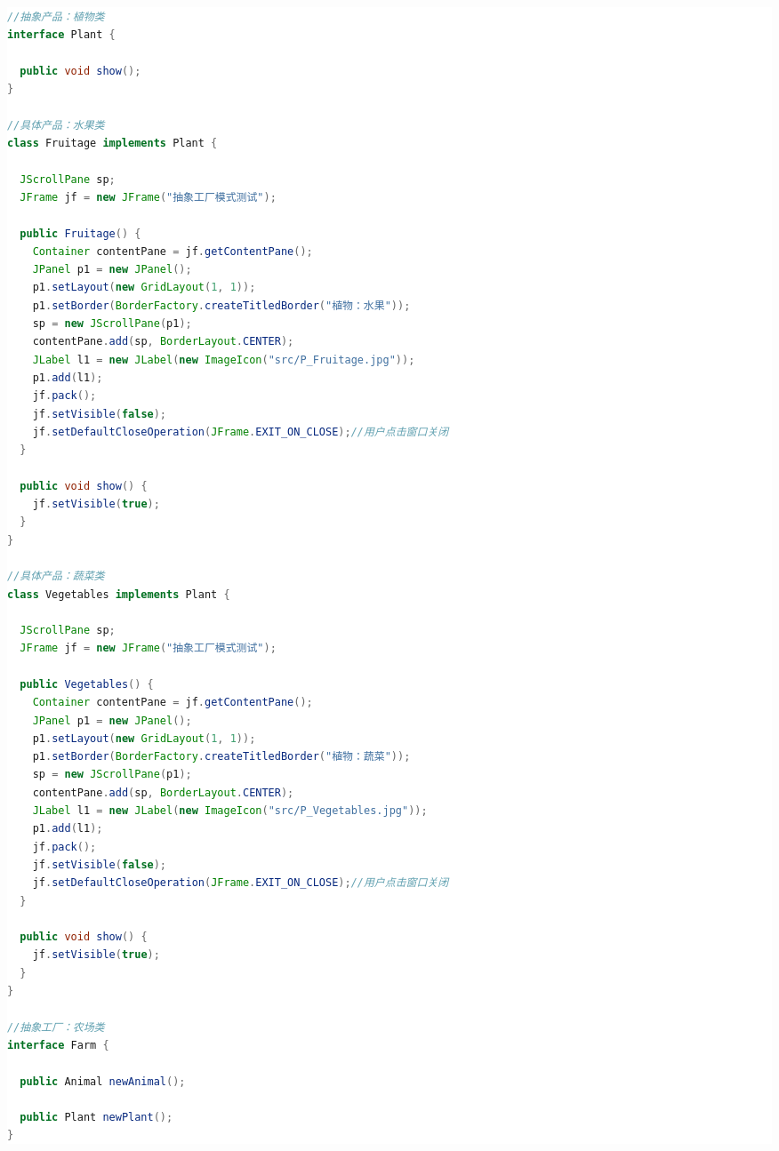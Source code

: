 ```java
//抽象产品：植物类
interface Plant {

  public void show();
}

//具体产品：水果类
class Fruitage implements Plant {

  JScrollPane sp;
  JFrame jf = new JFrame("抽象工厂模式测试");

  public Fruitage() {
    Container contentPane = jf.getContentPane();
    JPanel p1 = new JPanel();
    p1.setLayout(new GridLayout(1, 1));
    p1.setBorder(BorderFactory.createTitledBorder("植物：水果"));
    sp = new JScrollPane(p1);
    contentPane.add(sp, BorderLayout.CENTER);
    JLabel l1 = new JLabel(new ImageIcon("src/P_Fruitage.jpg"));
    p1.add(l1);
    jf.pack();
    jf.setVisible(false);
    jf.setDefaultCloseOperation(JFrame.EXIT_ON_CLOSE);//用户点击窗口关闭
  }

  public void show() {
    jf.setVisible(true);
  }
}

//具体产品：蔬菜类
class Vegetables implements Plant {

  JScrollPane sp;
  JFrame jf = new JFrame("抽象工厂模式测试");

  public Vegetables() {
    Container contentPane = jf.getContentPane();
    JPanel p1 = new JPanel();
    p1.setLayout(new GridLayout(1, 1));
    p1.setBorder(BorderFactory.createTitledBorder("植物：蔬菜"));
    sp = new JScrollPane(p1);
    contentPane.add(sp, BorderLayout.CENTER);
    JLabel l1 = new JLabel(new ImageIcon("src/P_Vegetables.jpg"));
    p1.add(l1);
    jf.pack();
    jf.setVisible(false);
    jf.setDefaultCloseOperation(JFrame.EXIT_ON_CLOSE);//用户点击窗口关闭
  }

  public void show() {
    jf.setVisible(true);
  }
}

//抽象工厂：农场类
interface Farm {

  public Animal newAnimal();

  public Plant newPlant();
}
```